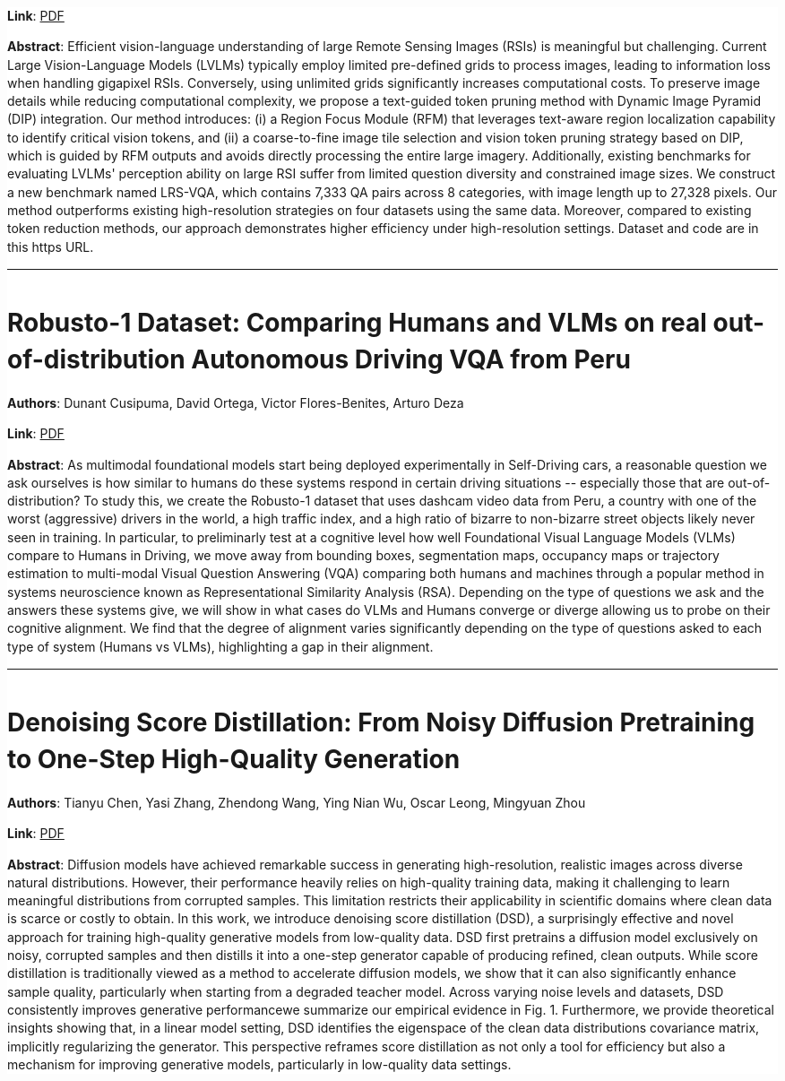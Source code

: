 **Link**: [PDF](https://arxiv.org/pdf/2503.07588)  

**Abstract**: Efficient vision-language understanding of large Remote Sensing Images (RSIs) is meaningful but challenging. Current Large Vision-Language Models (LVLMs) typically employ limited pre-defined grids to process images, leading to information loss when handling gigapixel RSIs. Conversely, using unlimited grids significantly increases computational costs. To preserve image details while reducing computational complexity, we propose a text-guided token pruning method with Dynamic Image Pyramid (DIP) integration. Our method introduces: (i) a Region Focus Module (RFM) that leverages text-aware region localization capability to identify critical vision tokens, and (ii) a coarse-to-fine image tile selection and vision token pruning strategy based on DIP, which is guided by RFM outputs and avoids directly processing the entire large imagery. Additionally, existing benchmarks for evaluating LVLMs' perception ability on large RSI suffer from limited question diversity and constrained image sizes. We construct a new benchmark named LRS-VQA, which contains 7,333 QA pairs across 8 categories, with image length up to 27,328 pixels. Our method outperforms existing high-resolution strategies on four datasets using the same data. Moreover, compared to existing token reduction methods, our approach demonstrates higher efficiency under high-resolution settings. Dataset and code are in this https URL. 

---
# Robusto-1 Dataset: Comparing Humans and VLMs on real out-of-distribution Autonomous Driving VQA from Peru 

**Authors**: Dunant Cusipuma, David Ortega, Victor Flores-Benites, Arturo Deza  

**Link**: [PDF](https://arxiv.org/pdf/2503.07587)  

**Abstract**: As multimodal foundational models start being deployed experimentally in Self-Driving cars, a reasonable question we ask ourselves is how similar to humans do these systems respond in certain driving situations -- especially those that are out-of-distribution? To study this, we create the Robusto-1 dataset that uses dashcam video data from Peru, a country with one of the worst (aggressive) drivers in the world, a high traffic index, and a high ratio of bizarre to non-bizarre street objects likely never seen in training. In particular, to preliminarly test at a cognitive level how well Foundational Visual Language Models (VLMs) compare to Humans in Driving, we move away from bounding boxes, segmentation maps, occupancy maps or trajectory estimation to multi-modal Visual Question Answering (VQA) comparing both humans and machines through a popular method in systems neuroscience known as Representational Similarity Analysis (RSA). Depending on the type of questions we ask and the answers these systems give, we will show in what cases do VLMs and Humans converge or diverge allowing us to probe on their cognitive alignment. We find that the degree of alignment varies significantly depending on the type of questions asked to each type of system (Humans vs VLMs), highlighting a gap in their alignment. 

---
# Denoising Score Distillation: From Noisy Diffusion Pretraining to One-Step High-Quality Generation 

**Authors**: Tianyu Chen, Yasi Zhang, Zhendong Wang, Ying Nian Wu, Oscar Leong, Mingyuan Zhou  

**Link**: [PDF](https://arxiv.org/pdf/2503.07578)  

**Abstract**: Diffusion models have achieved remarkable success in generating high-resolution, realistic images across diverse natural distributions. However, their performance heavily relies on high-quality training data, making it challenging to learn meaningful distributions from corrupted samples. This limitation restricts their applicability in scientific domains where clean data is scarce or costly to obtain. In this work, we introduce denoising score distillation (DSD), a surprisingly effective and novel approach for training high-quality generative models from low-quality data. DSD first pretrains a diffusion model exclusively on noisy, corrupted samples and then distills it into a one-step generator capable of producing refined, clean outputs. While score distillation is traditionally viewed as a method to accelerate diffusion models, we show that it can also significantly enhance sample quality, particularly when starting from a degraded teacher model. Across varying noise levels and datasets, DSD consistently improves generative performancewe summarize our empirical evidence in Fig. 1. Furthermore, we provide theoretical insights showing that, in a linear model setting, DSD identifies the eigenspace of the clean data distributions covariance matrix, implicitly regularizing the generator. This perspective reframes score distillation as not only a tool for efficiency but also a mechanism for improving generative models, particularly in low-quality data settings. 